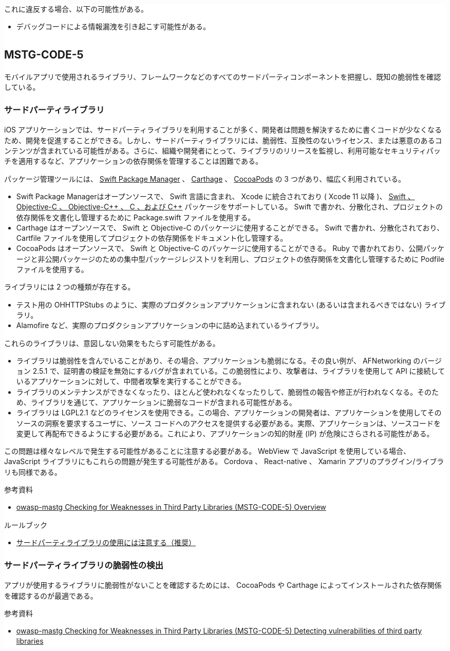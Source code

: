 これに違反する場合、以下の可能性がある。
* デバッグコードによる情報漏洩を引き起こす可能性がある。

## MSTG-CODE-5
モバイルアプリで使用されるライブラリ、フレームワークなどのすべてのサードパーティコンポーネントを把握し、既知の脆弱性を確認している。

### サードパーティライブラリ
iOS アプリケーションでは、サードパーティライブラリを利用することが多く、開発者は問題を解決するために書くコードが少なくなるため、開発を促進することができる。しかし、サードパーティライブラリには、脆弱性、互換性のないライセンス、または悪意のあるコンテンツが含まれている可能性がある。さらに、組織や開発者にとって、ライブラリのリリースを監視し、利用可能なセキュリティパッチを適用するなど、アプリケーションの依存関係を管理することは困難である。

パッケージ管理ツールには、 [Swift Package Manager](https://www.swift.org/package-manager/) 、 [Carthage](https://github.com/Carthage/Carthage) 、 [CocoaPods](https://cocoapods.org/) の 3 つがあり、幅広く利用されている。

* Swift Package Managerはオープンソースで、 Swift 言語に含まれ、 Xcode に統合されており ( Xcode 11 以降 )、 [Swift 、 Objective-C 、 Objective-C++ 、 C 、および C++](https://developer.apple.com/documentation/packagedescription) パッケージをサポートしている。 Swift で書かれ、分散化され、プロジェクトの依存関係を文書化し管理するために Package.swift ファイルを使用する。
* Carthage はオープンソースで、 Swift と Objective-C のパッケージに使用することができる。 Swift で書かれ、分散化されており、 Cartfile ファイルを使用してプロジェクトの依存関係をドキュメント化し管理する。
* CocoaPods はオープンソースで、 Swift と Objective-C のパッケージに使用することができる。 Ruby で書かれており、公開パッケージと非公開パッケージのための集中型パッケージレジストリを利用し、プロジェクトの依存関係を文書化し管理するために Podfile ファイルを使用する。

ライブラリには 2 つの種類が存在する。

* テスト用の OHHTTPStubs のように、実際のプロダクションアプリケーションに含まれない (あるいは含まれるべきではない) ライブラリ。
* Alamofire など、実際のプロダクションアプリケーションの中に詰め込まれているライブラリ。

これらのライブラリは、意図しない効果をもたらす可能性がある。

* ライブラリは脆弱性を含んでいることがあり、その場合、アプリケーションも脆弱になる。その良い例が、 AFNetworking のバージョン 2.5.1 で、証明書の検証を無効にするバグが含まれている。この脆弱性により、攻撃者は、ライブラリを使用して API に接続しているアプリケーションに対して、中間者攻撃を実行することができる。
* ライブラリのメンテナンスができなくなったり、ほとんど使われなくなったりして、脆弱性の報告や修正が行われなくなる。そのため、ライブラリを通じて、アプリケーションに脆弱なコードが含まれる可能性がある。
* ライブラリは LGPL2.1 などのライセンスを使用できる。この場合、アプリケーションの開発者は、アプリケーションを使用してそのソースの洞察を要求するユーザに、ソース コードへのアクセスを提供する必要がある。実際、アプリケーションは、ソースコードを変更して再配布できるようにする必要がある。これにより、アプリケーションの知的財産 (IP) が危険にさらされる可能性がある。

この問題は様々なレベルで発生する可能性があることに注意する必要がある。 WebView で JavaScript を使用している場合、 JavaScript ライブラリにもこれらの問題が発生する可能性がある。 Cordova 、 React-native 、 Xamarin アプリのプラグイン/ライブラリも同様である。

参考資料
* [owasp-mastg Checking for Weaknesses in Third Party Libraries (MSTG-CODE-5) Overview](https://github.com/OWASP/owasp-mastg/blob/v1.5.0/Document/0x06i-Testing-Code-Quality-and-Build-Settings.md#overview-4)

ルールブック
* [サードパーティライブラリの使用には注意する（推奨）](#サードパーティライブラリの使用には注意する推奨)

### サードパーティライブラリの脆弱性の検出
アプリが使用するライブラリに脆弱性がないことを確認するためには、 CocoaPods や Carthage によってインストールされた依存関係を確認するのが最適である。

参考資料
* [owasp-mastg Checking for Weaknesses in Third Party Libraries (MSTG-CODE-5) Detecting vulnerabilities of third party libraries](https://github.com/OWASP/owasp-mastg/blob/v1.5.0/Document/0x06i-Testing-Code-Quality-and-Build-Settings.md#detecting-vulnerabilities-of-third-party-libraries)
